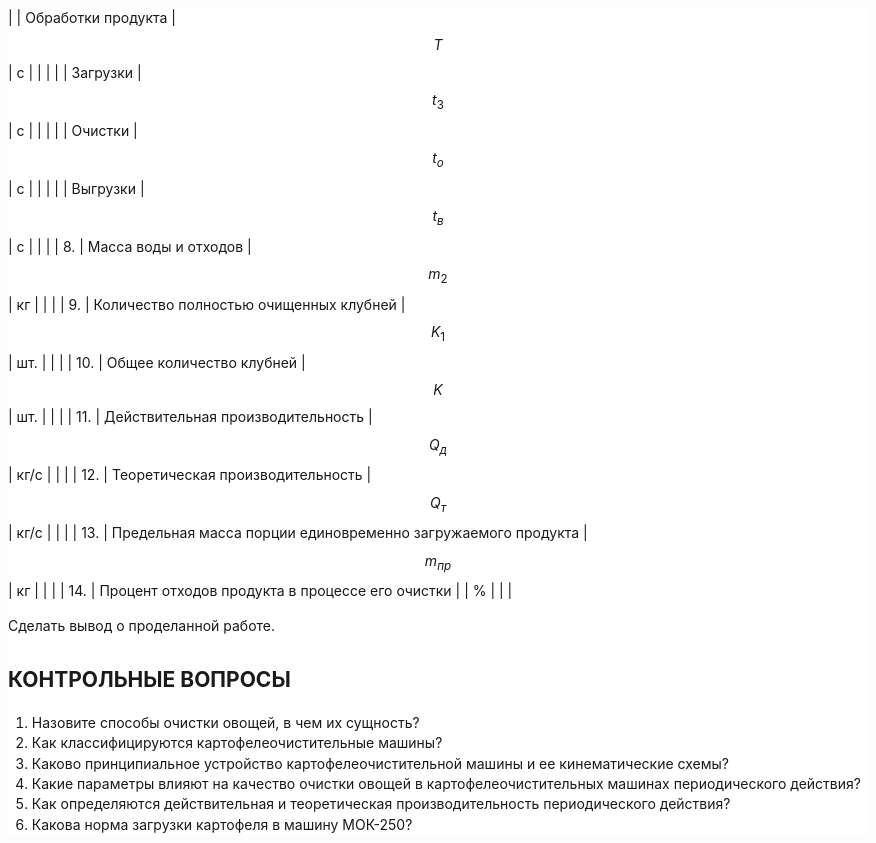|  | Обработки продукта | $$T$$ | с |  |  |
|  | Загрузки | $$t_3$$ | с |  |  |
|  | Очистки | $$t_o$$ | с |  |  |
|  | Выгрузки | $$t_в$$ | с |  |  |
| 8. | Масса воды и отходов | $$m_2$$ | кг |  |  |
| 9. | Количество полностью очищенных клубней | $$K_1$$ | шт. |  |  |
| 10. | Общее количество клубней | $$K$$ | шт. |  |  |
| 11. | Действительная производительность | $$Q_д$$ | кг/с |  |  |
| 12. | Теоретическая производительность | $$Q_т$$ | кг/с |  |  |
| 13. | Предельная масса порции единовременно загружаемого продукта | $$m_{пр}$$ | кг |  |  |
| 14. | Процент отходов продукта в процессе его очистки |  | % |  |  |

Сделать вывод о проделанной работе.

## КОНТРОЛЬНЫЕ ВОПРОСЫ

1.  Назовите способы очистки овощей, в чем их сущность?
2.  Как классифицируются картофелеочистительные машины?
3.  Каково принципиальное устройство картофелеочистительной машины и ее кинематические схемы?
4.  Какие параметры влияют на качество очистки овощей в картофелеочистительных машинах периодического действия?
5.  Как определяются действительная и теоретическая производительность периодического действия?
6.  Какова норма загрузки картофеля в машину МОК-250?

